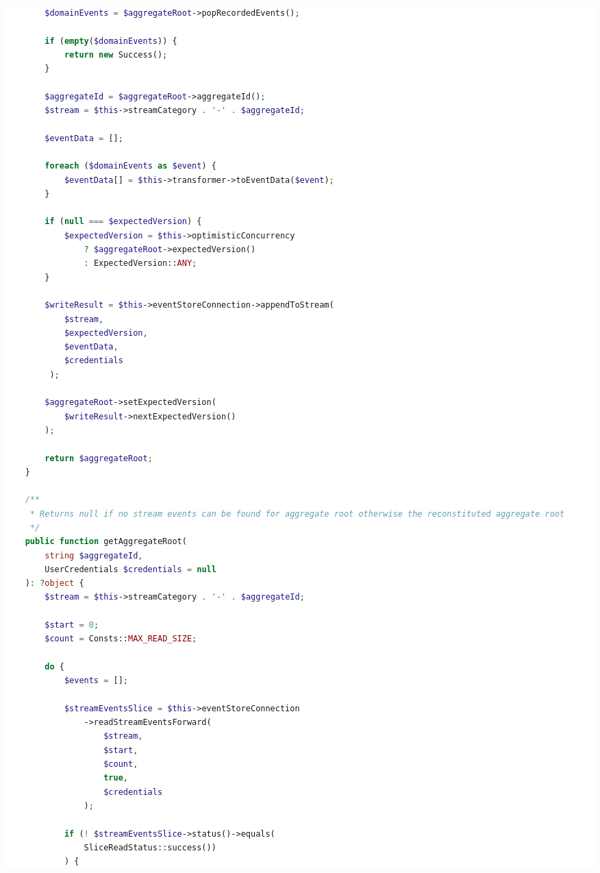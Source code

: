 ```php
        $domainEvents = $aggregateRoot->popRecordedEvents();
 
        if (empty($domainEvents)) {
            return new Success();
        }
        
        $aggregateId = $aggregateRoot->aggregateId();
        $stream = $this->streamCategory . '-' . $aggregateId;
        
        $eventData = [];
        
        foreach ($domainEvents as $event) {
            $eventData[] = $this->transformer->toEventData($event);
        }
        
        if (null === $expectedVersion) {
            $expectedVersion = $this->optimisticConcurrency
                ? $aggregateRoot->expectedVersion()
                : ExpectedVersion::ANY;
        }
        
        $writeResult = $this->eventStoreConnection->appendToStream(
            $stream,
            $expectedVersion,
            $eventData,
            $credentials
         );
        
        $aggregateRoot->setExpectedVersion(
            $writeResult->nextExpectedVersion()
        );
        
        return $aggregateRoot;
    }

    /**
     * Returns null if no stream events can be found for aggregate root otherwise the reconstituted aggregate root
     */
    public function getAggregateRoot(
        string $aggregateId,
        UserCredentials $credentials = null
    ): ?object {
        $stream = $this->streamCategory . '-' . $aggregateId;
        
        $start = 0;
        $count = Consts::MAX_READ_SIZE;

        do {
            $events = [];

            $streamEventsSlice = $this->eventStoreConnection
                ->readStreamEventsForward(
                    $stream,
                    $start,
                    $count,
                    true,
                    $credentials
                );

            if (! $streamEventsSlice->status()->equals(
                SliceReadStatus::success())
            ) {
```
